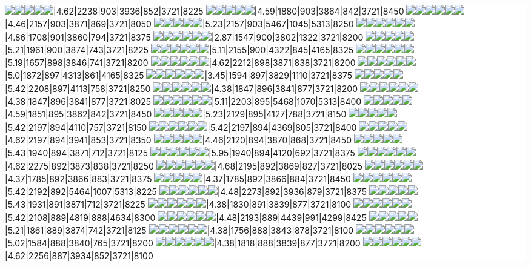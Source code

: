 ![](/item/3074.png)![](/item/6694.png)![](/item/1001.png)![](/item/1055.png)![](/item/1037.png)|4.62|2238|903|3936|852|3721|8225
![](/item/3087.png)![](/item/6696.png)![](/item/1053.png)![](/item/1055.png)![](/item/3006.png)|4.59|1880|903|3864|842|3721|8450
![](/item/3033.png)![](/item/3006.png)![](/item/1053.png)![](/item/1055.png)![](/item/1038.png)![](/item/1038.png)|4.46|2157|903|3871|869|3721|8050
![](/item/6673.png)![](/item/6694.png)![](/item/1001.png)![](/item/1055.png)![](/item/1038.png)|5.23|2157|903|5467|1045|5313|8250
![](/item/3095.png)![](/item/3085.png)![](/item/1053.png)![](/item/1055.png)![](/item/1037.png)![](/item/1036.png)|4.86|1708|901|3860|794|3721|8375
![](/item/6672.png)![](/item/3115.png)![](/item/1001.png)![](/item/1053.png)![](/item/1055.png)![](/item/1036.png)|2.87|1547|900|3802|1322|3721|8200
![](/item/3094.png)![](/item/6696.png)![](/item/1053.png)![](/item/1055.png)![](/item/1037.png)|5.21|1961|900|3874|743|3721|8225
![](/item/3036.png)![](/item/6609.png)![](/item/1001.png)![](/item/1053.png)![](/item/1055.png)![](/item/1037.png)|5.11|2155|900|4322|845|4165|8325
![](/item/3095.png)![](/item/3115.png)![](/item/1001.png)![](/item/1053.png)![](/item/1055.png)![](/item/1036.png)|5.19|1657|898|3846|741|3721|8200
![](/item/6696.png)![](/item/6694.png)![](/item/1001.png)![](/item/1053.png)![](/item/1055.png)![](/item/1036.png)|4.62|2212|898|3871|838|3721|8200
![](/item/3087.png)![](/item/6609.png)![](/item/1001.png)![](/item/1053.png)![](/item/1055.png)![](/item/1037.png)|5.0|1872|897|4313|861|4165|8325
![](/item/6672.png)![](/item/3085.png)![](/item/1053.png)![](/item/1055.png)![](/item/1037.png)![](/item/1036.png)|3.45|1594|897|3829|1110|3721|8375
![](/item/3072.png)![](/item/6693.png)![](/item/1001.png)![](/item/1055.png)![](/item/1038.png)|5.42|2208|897|4113|758|3721|8250
![](/item/6696.png)![](/item/3091.png)![](/item/1001.png)![](/item/1053.png)![](/item/1055.png)![](/item/1036.png)|4.38|1847|896|3841|877|3721|8200
![](/item/3179.png)![](/item/3091.png)![](/item/1001.png)![](/item/1053.png)![](/item/1055.png)![](/item/1037.png)|4.38|1847|896|3841|877|3721|8025
![](/item/6673.png)![](/item/6696.png)![](/item/1001.png)![](/item/1055.png)![](/item/1038.png)![](/item/1036.png)|5.11|2203|895|5468|1070|5313|8400
![](/item/3087.png)![](/item/6693.png)![](/item/1053.png)![](/item/1055.png)![](/item/3006.png)|4.59|1851|895|3862|842|3721|8450
![](/item/3072.png)![](/item/3508.png)![](/item/1001.png)![](/item/1055.png)![](/item/1038.png)|5.23|2129|895|4127|788|3721|8150
![](/item/3072.png)![](/item/3004.png)![](/item/1001.png)![](/item/1055.png)![](/item/1038.png)|5.42|2197|894|4110|757|3721|8150
![](/item/3072.png)![](/item/3156.png)![](/item/1001.png)![](/item/1055.png)![](/item/1038.png)![](/item/1036.png)|5.42|2197|894|4369|805|3721|8400
![](/item/3074.png)![](/item/3508.png)![](/item/1001.png)![](/item/1055.png)![](/item/1038.png)|4.62|2197|894|3941|853|3721|8350
![](/item/3033.png)![](/item/6693.png)![](/item/1053.png)![](/item/1055.png)![](/item/3006.png)|4.46|2120|894|3870|868|3721|8450
![](/item/3094.png)![](/item/3004.png)![](/item/1053.png)![](/item/1055.png)![](/item/1037.png)|5.43|1940|894|3871|712|3721|8125
![](/item/3094.png)![](/item/3156.png)![](/item/1053.png)![](/item/1055.png)![](/item/1037.png)![](/item/1036.png)|5.95|1940|894|4120|692|3721|8375
![](/item/3179.png)![](/item/6696.png)![](/item/1001.png)![](/item/1053.png)![](/item/1055.png)![](/item/1038.png)|4.62|2275|892|3873|838|3721|8250
![](/item/3179.png)![](/item/6694.png)![](/item/1001.png)![](/item/1053.png)![](/item/1055.png)![](/item/1037.png)|4.68|2195|892|3869|827|3721|8025
![](/item/3087.png)![](/item/3046.png)![](/item/1053.png)![](/item/1055.png)![](/item/1037.png)![](/item/1036.png)|4.37|1785|892|3866|883|3721|8375
![](/item/3095.png)![](/item/3087.png)![](/item/1053.png)![](/item/1055.png)![](/item/3006.png)|4.37|1785|892|3866|884|3721|8450
![](/item/6673.png)![](/item/3179.png)![](/item/1001.png)![](/item/1055.png)![](/item/1038.png)![](/item/1037.png)|5.42|2192|892|5464|1007|5313|8225
![](/item/3074.png)![](/item/6696.png)![](/item/1001.png)![](/item/1055.png)![](/item/1037.png)![](/item/1036.png)|4.48|2273|892|3936|879|3721|8375
![](/item/3094.png)![](/item/6693.png)![](/item/1053.png)![](/item/1055.png)![](/item/1037.png)|5.43|1931|891|3871|712|3721|8225
![](/item/3004.png)![](/item/3091.png)![](/item/1001.png)![](/item/1053.png)![](/item/1055.png)![](/item/1036.png)|4.38|1830|891|3839|877|3721|8100
![](/item/3036.png)![](/item/6333.png)![](/item/1001.png)![](/item/1053.png)![](/item/1055.png)![](/item/1036.png)|5.42|2108|889|4819|888|4634|8300
![](/item/6676.png)![](/item/3814.png)![](/item/1001.png)![](/item/1053.png)![](/item/1055.png)![](/item/1037.png)|4.48|2193|889|4439|991|4299|8425
![](/item/3094.png)![](/item/3508.png)![](/item/1053.png)![](/item/1055.png)![](/item/1037.png)|5.21|1861|889|3874|742|3721|8125
![](/item/3508.png)![](/item/3091.png)![](/item/1001.png)![](/item/1053.png)![](/item/1055.png)![](/item/1036.png)|4.38|1756|888|3843|878|3721|8100
![](/item/3087.png)![](/item/3115.png)![](/item/1001.png)![](/item/1053.png)![](/item/1055.png)![](/item/1036.png)|5.02|1584|888|3840|765|3721|8200
![](/item/6693.png)![](/item/3091.png)![](/item/1001.png)![](/item/1053.png)![](/item/1055.png)![](/item/1036.png)|4.38|1818|888|3839|877|3721|8200
![](/item/3074.png)![](/item/3179.png)![](/item/1001.png)![](/item/1055.png)![](/item/1038.png)![](/item/1036.png)|4.62|2256|887|3934|852|3721|8100